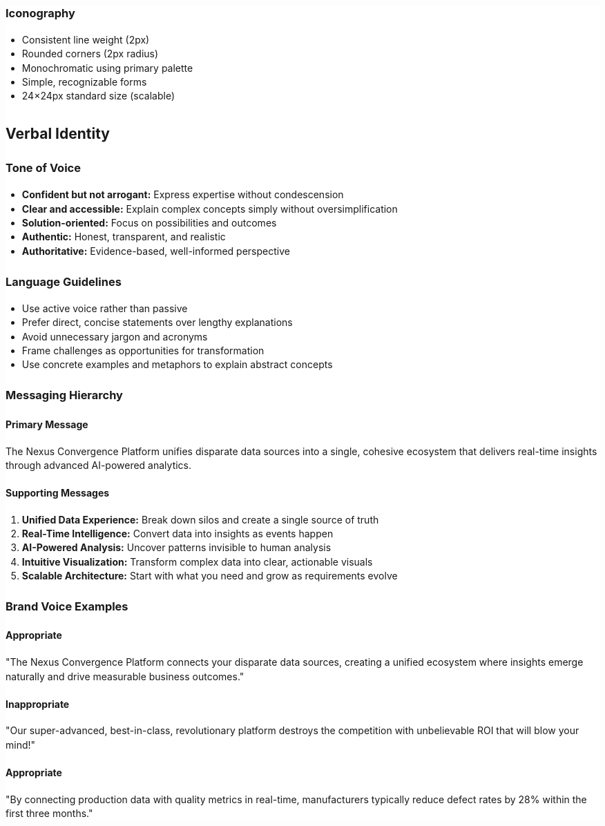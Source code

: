 ### Iconography
- Consistent line weight (2px)
- Rounded corners (2px radius)
- Monochromatic using primary palette
- Simple, recognizable forms
- 24×24px standard size (scalable)

## Verbal Identity

### Tone of Voice
- **Confident but not arrogant:** Express expertise without condescension
- **Clear and accessible:** Explain complex concepts simply without oversimplification
- **Solution-oriented:** Focus on possibilities and outcomes
- **Authentic:** Honest, transparent, and realistic
- **Authoritative:** Evidence-based, well-informed perspective

### Language Guidelines
- Use active voice rather than passive
- Prefer direct, concise statements over lengthy explanations
- Avoid unnecessary jargon and acronyms
- Frame challenges as opportunities for transformation
- Use concrete examples and metaphors to explain abstract concepts

### Messaging Hierarchy

#### Primary Message
The Nexus Convergence Platform unifies disparate data sources into a single, cohesive ecosystem that delivers real-time insights through advanced AI-powered analytics.

#### Supporting Messages
1. **Unified Data Experience:** Break down silos and create a single source of truth
2. **Real-Time Intelligence:** Convert data into insights as events happen
3. **AI-Powered Analysis:** Uncover patterns invisible to human analysis
4. **Intuitive Visualization:** Transform complex data into clear, actionable visuals
5. **Scalable Architecture:** Start with what you need and grow as requirements evolve

### Brand Voice Examples

#### Appropriate
"The Nexus Convergence Platform connects your disparate data sources, creating a unified ecosystem where insights emerge naturally and drive measurable business outcomes."

#### Inappropriate
"Our super-advanced, best-in-class, revolutionary platform destroys the competition with unbelievable ROI that will blow your mind!"

#### Appropriate
"By connecting production data with quality metrics in real-time, manufacturers typically reduce defect rates by 28% within the first three months."
